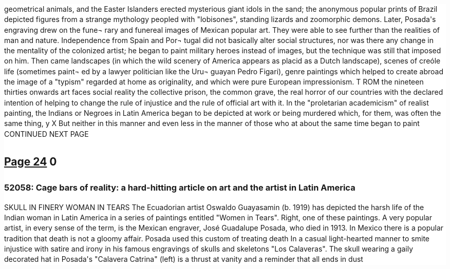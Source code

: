 geometrical animals, and the Easter
Islanders erected mysterious giant
idols in the sand; the anonymous
popular prints of Brazil depicted
figures from a strange mythology
peopled with "lobisones", standing
lizards and zoomorphic demons. Later,
Posada's engraving drew on the fune¬
rary and funereal images of Mexican
popular art. They were able to see
further than the realities of man and
nature.
Independence from Spain and Por¬
tugal did not basically alter social
structures, nor was there any change
in the mentality of the colonized artist;
he began to paint military heroes
instead of images, but the technique
was still that imposed on him.
Then came landscapes (in which
the wild scenery of America appears
as placid as a Dutch landscape),
scenes of creóle life (sometimes paint¬
ed by a lawyer politician like the Uru¬
guayan Pedro Figari), genre paintings
which helped to create abroad the
image of a "typism" regarded at home
as originality, and which were pure
European impressionism.
T ROM the nineteen thirties
onwards art faces social reality the
collective prison, the common grave,
the real horror of our countries with
the declared intention of helping to
change the rule of injustice and the
rule of official art with it.
In the "proletarian academicism" of
realist painting, the Indians or Negroes
in Latin America began to be depicted
at work or being murdered which,
for them, was often the same thing, y X
But neither in this manner and even
less in the manner of those who at
about the same time began to paint
CONTINUED NEXT PAGE
## [Page 24](https://demo.humlab.umu.se/courier/078274engo.pdf#page=24) 0
### 52058: Cage bars of reality: a hard-hitting article on art and the artist in Latin America
SKULL IN FINERY
WOMAN IN TEARS
The Ecuadorian artist Oswaldo Guayasamin (b. 1919) has depicted
the harsh life of the Indian woman in Latin America in a series
of paintings entitled "Women in Tears". Right, one of these
paintings. A very popular artist, in every sense of the term, is
the Mexican engraver, José Guadalupe Posada, who died in 1913.
In Mexico there is a popular tradition that death is not a gloomy
affair. Posada used this custom of treating death In a casual
light-hearted manner to smite injustice with satire and irony in his
famous engravings of skulls and skeletons "Los Calaveras". The
skull wearing a gaily decorated hat in Posada's "Calavera Catrina"
(left) is a thrust at vanity and a reminder that all ends in dust